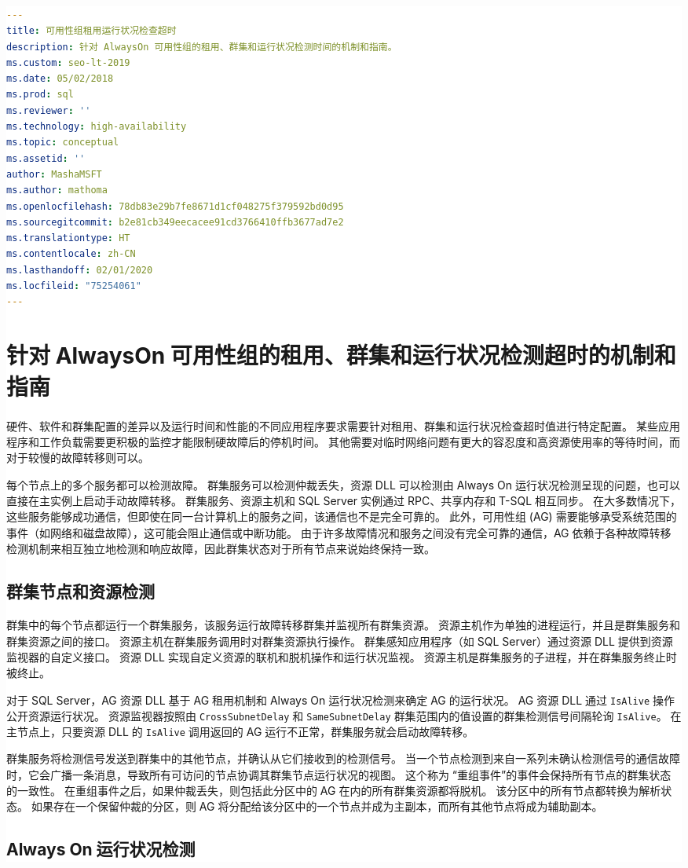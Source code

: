 ```yaml
---
title: 可用性组租用运行状况检查超时
description: 针对 AlwaysOn 可用性组的租用、群集和运行状况检测时间的机制和指南。
ms.custom: seo-lt-2019
ms.date: 05/02/2018
ms.prod: sql
ms.reviewer: ''
ms.technology: high-availability
ms.topic: conceptual
ms.assetid: ''
author: MashaMSFT
ms.author: mathoma
ms.openlocfilehash: 78db83e29b7fe8671d1cf048275f379592bd0d95
ms.sourcegitcommit: b2e81cb349eecacee91cd3766410ffb3677ad7e2
ms.translationtype: HT
ms.contentlocale: zh-CN
ms.lasthandoff: 02/01/2020
ms.locfileid: "75254061"
---
```

# <a name="mechanics-and-guidelines-of-lease-cluster-and-health-check-timeouts-for-always-on-availability-groups"></a>针对 AlwaysOn 可用性组的租用、群集和运行状况检测超时的机制和指南 

硬件、软件和群集配置的差异以及运行时间和性能的不同应用程序要求需要针对租用、群集和运行状况检查超时值进行特定配置。 某些应用程序和工作负载需要更积极的监控才能限制硬故障后的停机时间。 其他需要对临时网络问题有更大的容忍度和高资源使用率的等待时间，而对于较慢的故障转移则可以。 

每个节点上的多个服务都可以检测故障。 群集服务可以检测仲裁丢失，资源 DLL 可以检测由 Always On 运行状况检测呈现的问题，也可以直接在主实例上启动手动故障转移。 群集服务、资源主机和 SQL Server 实例通过 RPC、共享内存和 T-SQL 相互同步。 在大多数情况下，这些服务能够成功通信，但即使在同一台计算机上的服务之间，该通信也不是完全可靠的。 此外，可用性组 (AG) 需要能够承受系统范围的事件（如网络和磁盘故障），这可能会阻止通信或中断功能。 由于许多故障情况和服务之间没有完全可靠的通信，AG 依赖于各种故障转移检测机制来相互独立地检测和响应故障，因此群集状态对于所有节点来说始终保持一致。  

## <a name="cluster-node-and-resource-detection"></a>群集节点和资源检测 

群集中的每个节点都运行一个群集服务，该服务运行故障转移群集并监视所有群集资源。 资源主机作为单独的进程运行，并且是群集服务和群集资源之间的接口。 资源主机在群集服务调用时对群集资源执行操作。 群集感知应用程序（如 SQL Server）通过资源 DLL 提供到资源监视器的自定义接口。 资源 DLL 实现自定义资源的联机和脱机操作和运行状况监视。 资源主机是群集服务的子进程，并在群集服务终止时被终止。 

对于 SQL Server，AG 资源 DLL 基于 AG 租用机制和 Always On 运行状况检测来确定 AG 的运行状况。 AG 资源 DLL 通过 `IsAlive` 操作公开资源运行状况。 资源监视器按照由 `CrossSubnetDelay` 和 `SameSubnetDelay` 群集范围内的值设置的群集检测信号间隔轮询 `IsAlive`。 在主节点上，只要资源 DLL 的 `IsAlive` 调用返回的 AG 运行不正常，群集服务就会启动故障转移。 

群集服务将检测信号发送到群集中的其他节点，并确认从它们接收到的检测信号。 当一个节点检测到来自一系列未确认检测信号的通信故障时，它会广播一条消息，导致所有可访问的节点协调其群集节点运行状况的视图。 这个称为  “重组事件”的事件会保持所有节点的群集状态的一致性。 在重组事件之后，如果仲裁丢失，则包括此分区中的 AG 在内的所有群集资源都将脱机。 该分区中的所有节点都转换为解析状态。 如果存在一个保留仲裁的分区，则 AG 将分配给该分区中的一个节点并成为主副本，而所有其他节点将成为辅助副本。 

## <a name="always-on-health-detection"></a>Always On 运行状况检测 
